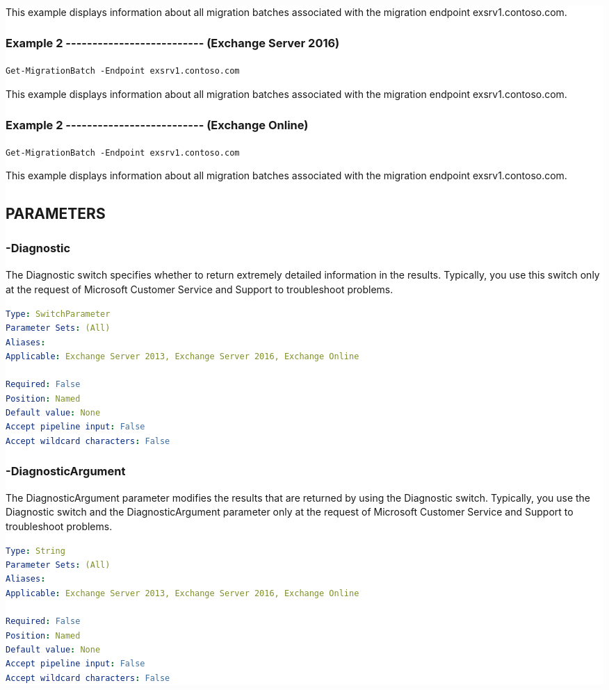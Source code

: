 This example displays information about all migration batches associated with the migration endpoint exsrv1.contoso.com.

### Example 2 -------------------------- (Exchange Server 2016)
```
Get-MigrationBatch -Endpoint exsrv1.contoso.com
```

This example displays information about all migration batches associated with the migration endpoint exsrv1.contoso.com.

### Example 2 -------------------------- (Exchange Online)
```
Get-MigrationBatch -Endpoint exsrv1.contoso.com
```

This example displays information about all migration batches associated with the migration endpoint exsrv1.contoso.com.

## PARAMETERS

### -Diagnostic
The Diagnostic switch specifies whether to return extremely detailed information in the results. Typically, you use this switch only at the request of Microsoft Customer Service and Support to troubleshoot problems.

```yaml
Type: SwitchParameter
Parameter Sets: (All)
Aliases:
Applicable: Exchange Server 2013, Exchange Server 2016, Exchange Online

Required: False
Position: Named
Default value: None
Accept pipeline input: False
Accept wildcard characters: False
```

### -DiagnosticArgument
The DiagnosticArgument parameter modifies the results that are returned by using the Diagnostic switch. Typically, you use the Diagnostic switch and the DiagnosticArgument parameter only at the request of Microsoft Customer Service and Support to troubleshoot problems.

```yaml
Type: String
Parameter Sets: (All)
Aliases:
Applicable: Exchange Server 2013, Exchange Server 2016, Exchange Online

Required: False
Position: Named
Default value: None
Accept pipeline input: False
Accept wildcard characters: False
```

